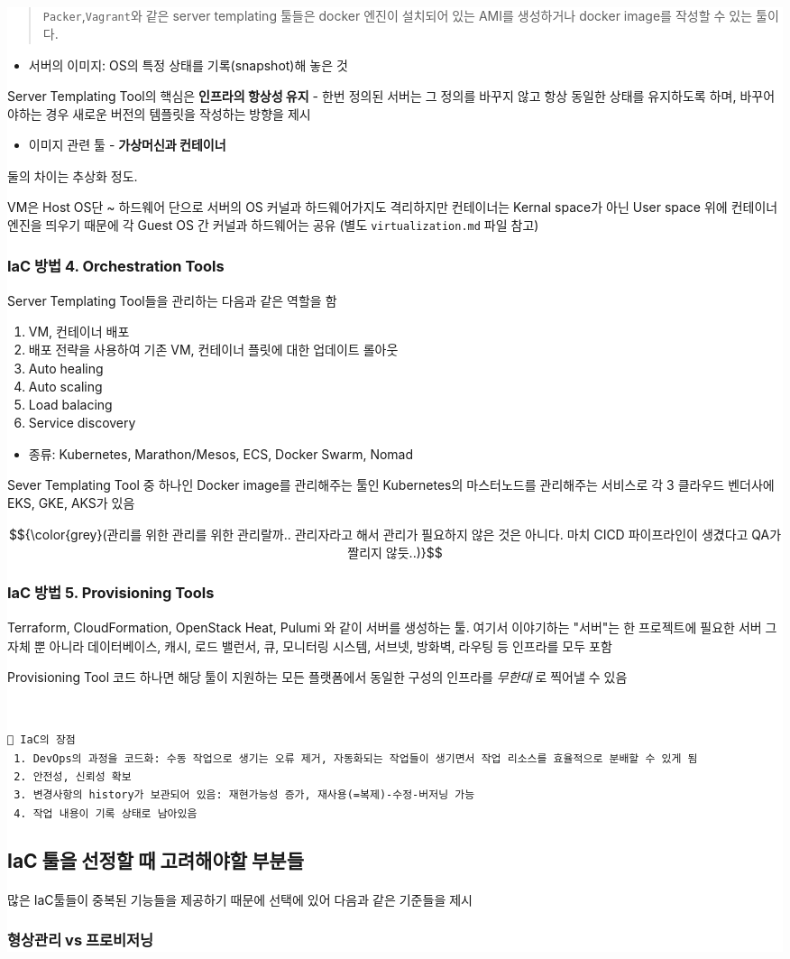 > `Packer`,`Vagrant`와 같은 server templating 툴들은 docker 엔진이 설치되어 있는 AMI를 생성하거나 docker image를 작성할 수 있는 툴이다.

 * 서버의 이미지: OS의 특정 상태를 기록(snapshot)해 놓은 것

 Server Templating Tool의 핵심은 **인프라의 항상성 유지** - 한번 정의된 서버는 그 정의를 바꾸지 않고 항상 동일한 상태를 유지하도록 하며, 바꾸어야하는 경우 새로운 버전의 템플릿을 작성하는 방향을 제시

 * 이미지 관련 툴 - **가상머신과 컨테이너**

  둘의 차이는 추상화 정도.

VM은 Host OS단 ~ 하드웨어 단으로 서버의 OS 커널과 하드웨어가지도 격리하지만 컨테이너는 Kernal space가 아닌 User space 위에 컨테이너 엔진을 띄우기 때문에 각 Guest OS 간 커널과 하드웨어는 공유 (별도 `virtualization.md` 파일 참고)

### IaC 방법 4. Orchestration Tools
 
 Server Templating Tool들을 관리하는 다음과 같은 역할을 함

 1. VM, 컨테이너 배포
 2. 배포 전략을 사용하여 기존 VM, 컨테이너 플릿에 대한 업데이트 롤아웃
 3. Auto healing
 4. Auto scaling
 5. Load balacing
 6. Service discovery

 * 종류: Kubernetes, Marathon/Mesos, ECS, Docker Swarm, Nomad

 Sever Templating Tool 중 하나인 Docker image를 관리해주는 툴인 Kubernetes의 마스터노드를 관리해주는 서비스로 각 3 클라우드 벤더사에 EKS, GKE, AKS가 있음

$${\color{grey}(관리를 위한 관리를 위한 관리랄까.. 관리자라고 해서 관리가 필요하지 않은 것은 아니다. 마치 CICD 파이프라인이 생겼다고 QA가 짤리지 않듯..)}$$

### IaC 방법 5. Provisioning Tools

 Terraform, CloudFormation, OpenStack Heat, Pulumi 와 같이 서버를 생성하는 툴. 여기서 이야기하는 "서버"는 한 프로젝트에 필요한 서버 그 자체 뿐 아니라 데이터베이스, 캐시, 로드 밸런서, 큐, 모니터링 시스템, 서브넷, 방화벽, 라우팅 등 인프라를 모두 포함

 Provisioning Tool 코드 하나면 해당 툴이 지원하는 모든 플랫폼에서 동일한 구성의 인프라를 _무한대_ 로 찍어낼 수 있음

</br>

```
📌 IaC의 장점
 1. DevOps의 과정을 코드화: 수동 작업으로 생기는 오류 제거, 자동화되는 작업들이 생기면서 작업 리소스를 효율적으로 분배할 수 있게 됨
 2. 안전성, 신뢰성 확보
 3. 변경사항의 history가 보관되어 있음: 재현가능성 증가, 재사용(=복제)-수정-버저닝 가능
 4. 작업 내용이 기록 상태로 남아있음
```

## IaC 툴을 선정할 때 고려해야할 부분들

 많은 IaC툴들이 중복된 기능들을 제공하기 때문에 선택에 있어 다음과 같은 기준들을 제시

### 형상관리 vs 프로비저닝
